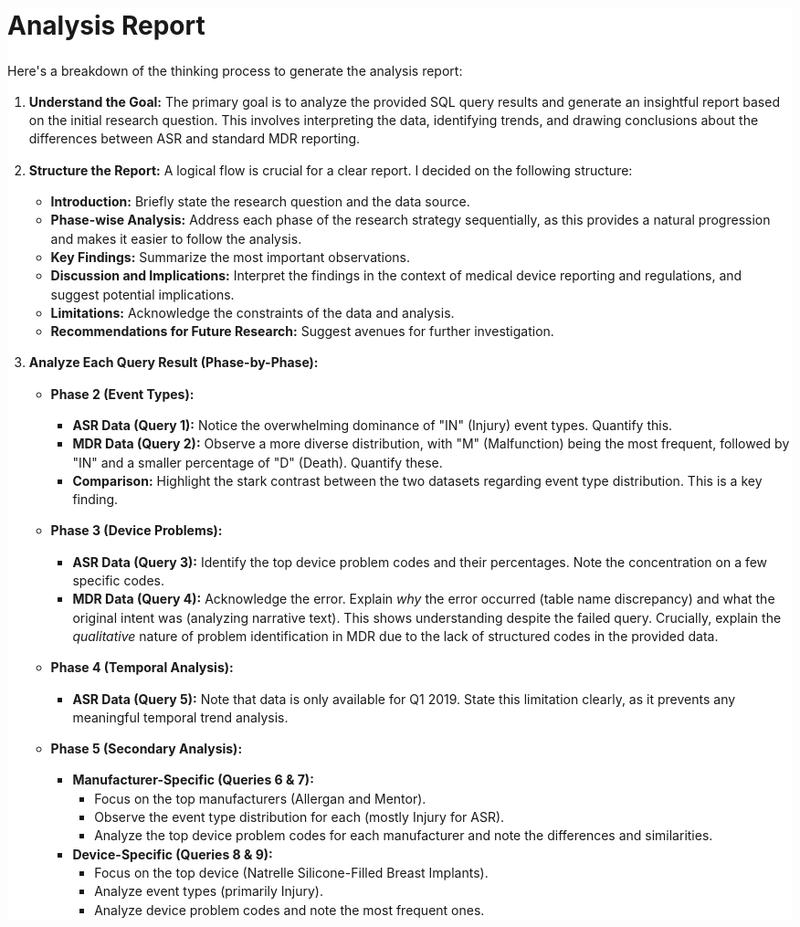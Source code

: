 # Analysis Report

Here's a breakdown of the thinking process to generate the analysis report:

1. **Understand the Goal:** The primary goal is to analyze the provided SQL query results and generate an insightful report based on the initial research question. This involves interpreting the data, identifying trends, and drawing conclusions about the differences between ASR and standard MDR reporting.

2. **Structure the Report:**  A logical flow is crucial for a clear report. I decided on the following structure:
    * **Introduction:** Briefly state the research question and the data source.
    * **Phase-wise Analysis:**  Address each phase of the research strategy sequentially, as this provides a natural progression and makes it easier to follow the analysis.
    * **Key Findings:** Summarize the most important observations.
    * **Discussion and Implications:**  Interpret the findings in the context of medical device reporting and regulations, and suggest potential implications.
    * **Limitations:** Acknowledge the constraints of the data and analysis.
    * **Recommendations for Future Research:** Suggest avenues for further investigation.

3. **Analyze Each Query Result (Phase-by-Phase):**

    * **Phase 2 (Event Types):**
        * **ASR Data (Query 1):**  Notice the overwhelming dominance of "IN" (Injury) event types. Quantify this.
        * **MDR Data (Query 2):**  Observe a more diverse distribution, with "M" (Malfunction) being the most frequent, followed by "IN" and a smaller percentage of "D" (Death). Quantify these.
        * **Comparison:** Highlight the stark contrast between the two datasets regarding event type distribution. This is a key finding.

    * **Phase 3 (Device Problems):**
        * **ASR Data (Query 3):**  Identify the top device problem codes and their percentages. Note the concentration on a few specific codes.
        * **MDR Data (Query 4):**  Acknowledge the error. Explain *why* the error occurred (table name discrepancy) and what the original intent was (analyzing narrative text). This shows understanding despite the failed query. Crucially, explain the *qualitative* nature of problem identification in MDR due to the lack of structured codes in the provided data.

    * **Phase 4 (Temporal Analysis):**
        * **ASR Data (Query 5):** Note that data is only available for Q1 2019. State this limitation clearly, as it prevents any meaningful temporal trend analysis.

    * **Phase 5 (Secondary Analysis):**
        * **Manufacturer-Specific (Queries 6 & 7):**
            * Focus on the top manufacturers (Allergan and Mentor).
            * Observe the event type distribution for each (mostly Injury for ASR).
            * Analyze the top device problem codes for each manufacturer and note the differences and similarities.
        * **Device-Specific (Queries 8 & 9):**
            * Focus on the top device (Natrelle Silicone-Filled Breast Implants).
            * Analyze event types (primarily Injury).
            * Analyze device problem codes and note the most frequent ones.
